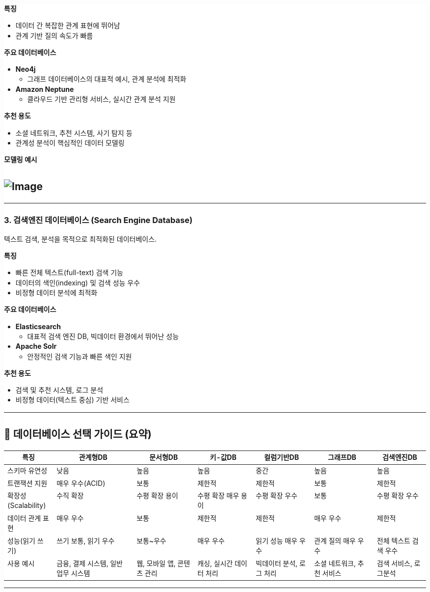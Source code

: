 **특징**

- 데이터 간 복잡한 관계 표현에 뛰어남
- 관계 기반 질의 속도가 빠름

**주요 데이터베이스**

- **Neo4j**
  - 그래프 데이터베이스의 대표적 예시, 관계 분석에 최적화
- **Amazon Neptune**
  - 클라우드 기반 관리형 서비스, 실시간 관계 분석 지원

**추천 용도**

- 소셜 네트워크, 추천 시스템, 사기 탐지 등
- 관계성 분석이 핵심적인 데이터 모델링

**모델링 예시**

## <img src="https://github.com/user-attachments/assets/01c455cb-f2da-469d-ba9f-201779c4e5b3" alt="Image" />

---

### 3. 검색엔진 데이터베이스 (Search Engine Database)

텍스트 검색, 분석을 목적으로 최적화된 데이터베이스.

**특징**

- 빠른 전체 텍스트(full-text) 검색 기능
- 데이터의 색인(indexing) 및 검색 성능 우수
- 비정형 데이터 분석에 최적화

**주요 데이터베이스**

- **Elasticsearch**
  - 대표적 검색 엔진 DB, 빅데이터 환경에서 뛰어난 성능
- **Apache Solr**
  - 안정적인 검색 기능과 빠른 색인 지원

**추천 용도**

- 검색 및 추천 시스템, 로그 분석
- 비정형 데이터(텍스트 중심) 기반 서비스

---

## 📝 데이터베이스 선택 가이드 (요약)

| 특징                | 관계형DB                            | 문서형DB                   | 키-값DB                  | 컬럼기반DB               | 그래프DB                   | 검색엔진DB            |
| ------------------- | ----------------------------------- | -------------------------- | ------------------------ | ------------------------ | -------------------------- | --------------------- |
| 스키마 유연성       | 낮음                                | 높음                       | 높음                     | 중간                     | 높음                       | 높음                  |
| 트랜잭션 지원       | 매우 우수(ACID)                     | 보통                       | 제한적                   | 제한적                   | 보통                       | 제한적                |
| 확장성(Scalability) | 수직 확장                           | 수평 확장 용이             | 수평 확장 매우 용이      | 수평 확장 우수           | 보통                       | 수평 확장 우수        |
| 데이터 관계 표현    | 매우 우수                           | 보통                       | 제한적                   | 제한적                   | 매우 우수                  | 제한적                |
| 성능(읽기 쓰기)     | 쓰기 보통, 읽기 우수                | 보통~우수                  | 매우 우수                | 읽기 성능 매우 우수      | 관계 질의 매우 우수        | 전체 텍스트 검색 우수 |
| 사용 예시           | 금융, 결제 시스템, 일반 업무 시스템 | 웹, 모바일 앱, 콘텐츠 관리 | 캐싱, 실시간 데이터 처리 | 빅데이터 분석, 로그 처리 | 소셜 네트워크, 추천 서비스 | 검색 서비스, 로그분석 |

---